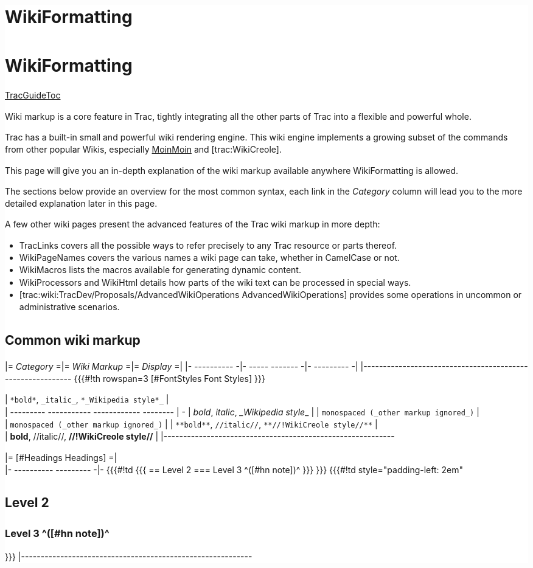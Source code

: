 # WikiFormatting
# WikiFormatting

[TracGuideToc](TracGuideToc.md)

Wiki markup is a core feature in Trac, tightly integrating all the other parts of Trac into a flexible and powerful whole.

Trac has a built-in small and powerful wiki rendering engine. This wiki engine implements a growing subset of the commands from other popular Wikis, especially [MoinMoin](http://moinmo.in/) and [trac:WikiCreole].

This page will give you an in-depth explanation of the wiki markup available anywhere WikiFormatting is allowed.

The sections below provide an overview for the most common syntax, each link in the _Category_ column will lead you to the more detailed explanation later in this page.

A few other wiki pages present the advanced features of the Trac wiki markup in more depth:
 * TracLinks covers all the possible ways to refer precisely to any Trac resource or parts thereof.
 * WikiPageNames covers the various names a wiki page can take, whether in CamelCase or not.
 * WikiMacros lists the macros available for generating dynamic content.
 * WikiProcessors and WikiHtml details how parts of the wiki text can be processed in special ways.
 * [trac:wiki:TracDev/Proposals/AdvancedWikiOperations AdvancedWikiOperations] provides some operations in uncommon or administrative scenarios.

## Common wiki markup


|= *Category* =|= *Wiki Markup* =|= *Display* =|
|- ---------- -|- ----- ------- -|- --------- -|
|-----------------------------------------------------------
{{{#!th rowspan=3
[#FontStyles Font Styles]
}}}

| `*bold*`, `_italic_`, `*_Wikipedia style*_` | \
| --------- ----------- ------------ -------- | -
| *bold*, _italic_, *_Wikipedia style*_ |
| ``monospaced (_other markup ignored_)`` | \
| `monospaced (_other markup ignored_)` |
| `**bold**`, `//italic//`, `**//!WikiCreole style//**` | \
| **bold**, //italic//, **//!WikiCreole style//** |
|-----------------------------------------------------------

|= [#Headings Headings] =|\
|- ---------- --------- -|-
{{{#!td
 {{{
 == Level 2
 === Level 3 ^([#hn note])^
 }}}
}}}
{{{#!td style="padding-left: 2em"
## Level 2
### Level 3 ^([#hn note])^
}}}
|-----------------------------------------------------------
